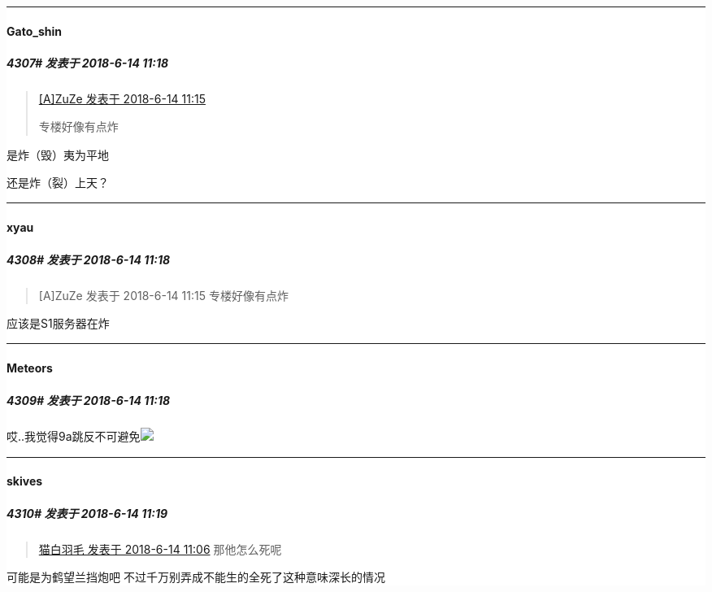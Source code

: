
-----

####  Gato_shin  
##### 4307#       发表于 2018-6-14 11:18



<blockquote><a href="httphttps://bbs.saraba1st.com/2b/forum.php?mod=redirect&amp;goto=findpost&amp;pid=39984717&amp;ptid=1706960" target="_blank">[A]ZuZe 发表于 2018-6-14 11:15</a>

专楼好像有点炸</blockquote>
是炸（毁）夷为平地

还是炸（裂）上天？







-----

####  xyau  
##### 4308#       发表于 2018-6-14 11:18



<blockquote>[A]ZuZe 发表于 2018-6-14 11:15
专楼好像有点炸</blockquote>
应该是S1服务器在炸







-----

####  Meteors  
##### 4309#       发表于 2018-6-14 11:18




哎..我觉得9a跳反不可避免<img src="https://static.saraba1st.com/image/smiley/face2017/125.png" referrerpolicy="no-referrer">







-----

####  skives  
##### 4310#       发表于 2018-6-14 11:19



<blockquote><a href="httphttps://bbs.saraba1st.com/2b/forum.php?mod=redirect&amp;goto=findpost&amp;pid=39984626&amp;ptid=1706960" target="_blank">猫白羽毛 发表于 2018-6-14 11:06</a>
那他怎么死呢</blockquote>
可能是为鹤望兰挡炮吧
不过千万别弄成不能生的全死了这种意味深长的情况
